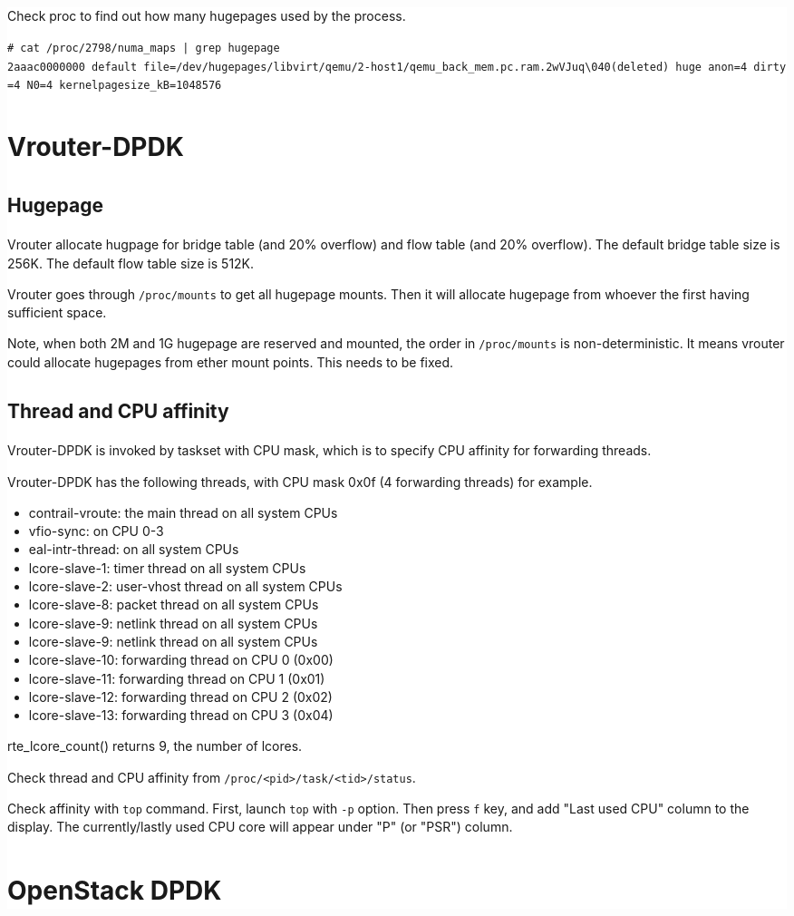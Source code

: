 Check proc to find out how many hugepages used by the process.
```
# cat /proc/2798/numa_maps | grep hugepage
2aaac0000000 default file=/dev/hugepages/libvirt/qemu/2-host1/qemu_back_mem.pc.ram.2wVJuq\040(deleted) huge anon=4 dirty=4 N0=4 kernelpagesize_kB=1048576
```


# Vrouter-DPDK

## Hugepage

Vrouter allocate hugpage for bridge table (and 20% overflow) and flow table (and 20% overflow). The default bridge table size is 256K. The default flow table size is 512K.

Vrouter goes through `/proc/mounts` to get all hugepage mounts. Then it will allocate hugepage from whoever the first having sufficient space.

Note, when both 2M and 1G hugepage are reserved and mounted, the order in `/proc/mounts` is non-deterministic. It means vrouter could allocate hugepages from ether mount points. This needs to be fixed.


## Thread and CPU affinity

Vrouter-DPDK is invoked by taskset with CPU mask, which is to specify CPU affinity for forwarding threads.

Vrouter-DPDK has the following threads, with CPU mask 0x0f (4 forwarding threads) for example.
* contrail-vroute: the main thread on all system CPUs
* vfio-sync: on CPU 0-3
* eal-intr-thread: on all system CPUs
* lcore-slave-1: timer thread on all system CPUs
* lcore-slave-2: user-vhost thread on all system CPUs
* lcore-slave-8: packet thread on all system CPUs
* lcore-slave-9: netlink thread on all system CPUs
* lcore-slave-9: netlink thread on all system CPUs
* lcore-slave-10: forwarding thread on CPU 0 (0x00)
* lcore-slave-11: forwarding thread on CPU 1 (0x01)
* lcore-slave-12: forwarding thread on CPU 2 (0x02)
* lcore-slave-13: forwarding thread on CPU 3 (0x04)

rte_lcore_count() returns 9, the number of lcores.


Check thread and CPU affinity from `/proc/<pid>/task/<tid>/status`.

Check affinity with `top` command. First, launch `top` with `-p` option. Then press `f` key, and add "Last used CPU" column to the display. The currently/lastly used CPU core will appear under "P" (or "PSR") column.


# OpenStack DPDK
